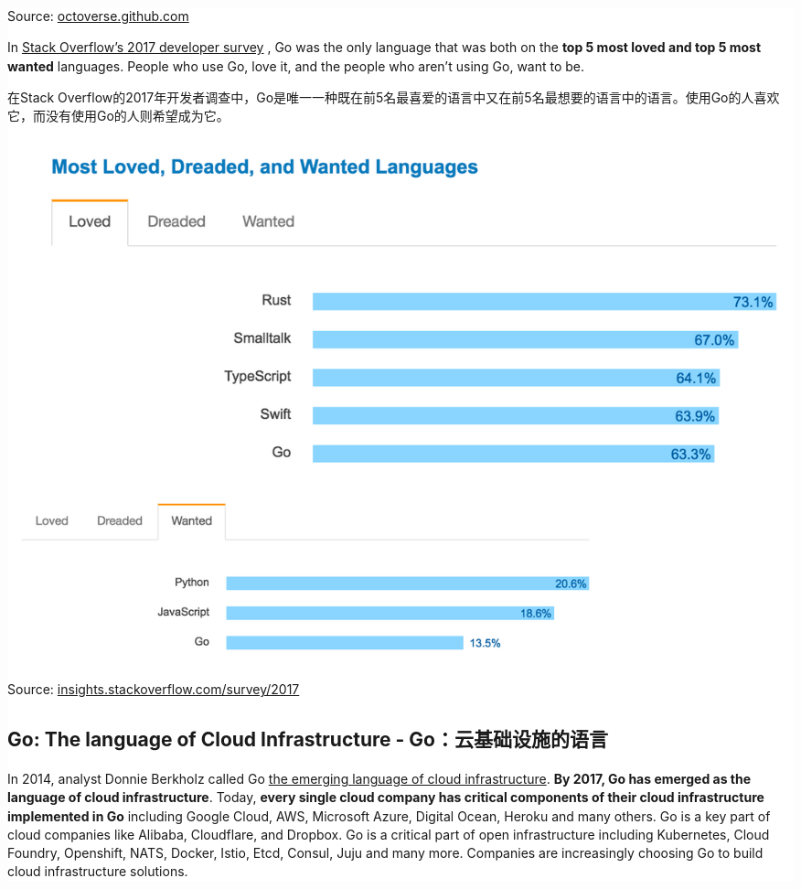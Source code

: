 Source: [octoverse.github.com](https://octoverse.github.com/)

In [Stack Overflow’s 2017 developer survey](https://insights.stackoverflow.com/survey/2017#most-loved-dreaded-and-wanted) , Go was the only language that was both on the **top 5 most loved and top 5 most wanted** languages. People who use Go, love it, and the people who aren’t using Go, want to be.

在Stack Overflow的2017年开发者调查中，Go是唯一一种既在前5名最喜爱的语言中又在前5名最想要的语言中的语言。使用Go的人喜欢它，而没有使用Go的人则希望成为它。

![img](EightYearsOfGo_img/image3.png)

![img](EightYearsOfGo_img/image4.png)

Source: [insights.stackoverflow.com/survey/2017](https://insights.stackoverflow.com/survey/2017#most-loved-dreaded-and-wanted)

## Go: The language of Cloud Infrastructure - Go：云基础设施的语言

In 2014, analyst Donnie Berkholz called Go [the emerging language of cloud infrastructure](http://redmonk.com/dberkholz/2014/03/18/go-the-emerging-language-of-cloud-infrastructure/). **By 2017, Go has emerged as the language of cloud infrastructure**. Today, **every single cloud company has critical components of their cloud infrastructure implemented in Go** including Google Cloud, AWS, Microsoft Azure, Digital Ocean, Heroku and many others. Go is a key part of cloud companies like Alibaba, Cloudflare, and Dropbox. Go is a critical part of open infrastructure including Kubernetes, Cloud Foundry, Openshift, NATS, Docker, Istio, Etcd, Consul, Juju and many more. Companies are increasingly choosing Go to build cloud infrastructure solutions.
